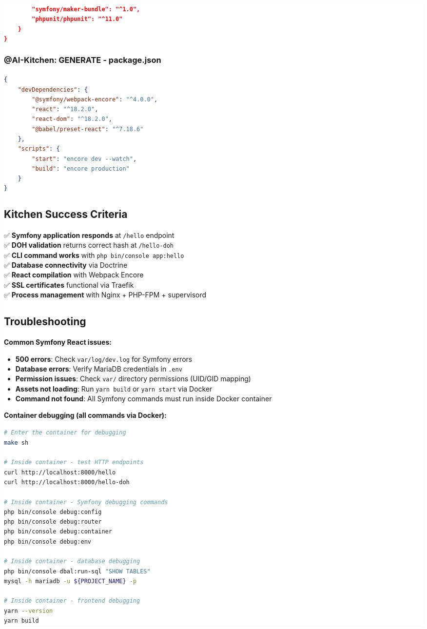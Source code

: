 ```json
        "symfony/maker-bundle": "^1.0",
        "phpunit/phpunit": "^11.0"
    }
}
```

### @AI-Kitchen: GENERATE - package.json
```json
{
    "devDependencies": {
        "@symfony/webpack-encore": "^4.0.0",
        "react": "^18.2.0",
        "react-dom": "^18.2.0",
        "@babel/preset-react": "^7.18.6"
    },
    "scripts": {
        "start": "encore dev --watch",
        "build": "encore production"
    }
}
```

## Kitchen Success Criteria

✅ **Symfony application responds** at `/hello` endpoint  
✅ **DOH validation** returns correct hash at `/hello-doh`  
✅ **CLI command works** with `php bin/console app:hello`  
✅ **Database connectivity** via Doctrine  
✅ **React compilation** with Webpack Encore  
✅ **SSL certificates** functional via Traefik  
✅ **Process management** with Nginx + PHP-FPM + supervisord

## Troubleshooting

**Common Symfony React issues:**
- **500 errors**: Check `var/log/dev.log` for Symfony errors
- **Database errors**: Verify MariaDB credentials in `.env`
- **Permission issues**: Check `var/` directory permissions (UID/GID mapping)
- **Assets not loading**: Run `yarn build` or `yarn start` via Docker
- **Command not found**: All Symfony commands must run inside Docker container

**Container debugging (all commands via Docker):**
```bash
# Enter the container for debugging
make sh

# Inside container - test HTTP endpoints
curl http://localhost:8000/hello
curl http://localhost:8000/hello-doh

# Inside container - Symfony debugging commands
php bin/console debug:config
php bin/console debug:router
php bin/console debug:container
php bin/console debug:env

# Inside container - database debugging  
php bin/console dbal:run-sql "SHOW TABLES"
mysql -h mariadb -u ${PROJECT_NAME} -p

# Inside container - frontend debugging
yarn --version
yarn build
```